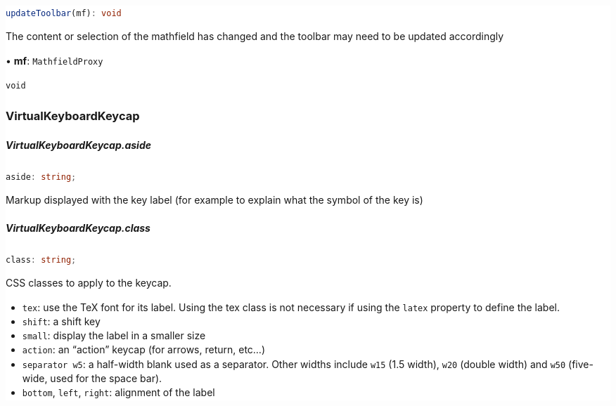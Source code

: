 ```ts
updateToolbar(mf): void
```

The content or selection of the mathfield has changed and the toolbar
may need to be updated accordingly

• **mf**: `MathfieldProxy`

`void`

</MemberCard>

<a id="virtualkeyboardkeycap" name="virtualkeyboardkeycap"></a>

### VirtualKeyboardKeycap

<a id="aside" name="aside"></a>

<MemberCard>

##### VirtualKeyboardKeycap.aside

```ts
aside: string;
```

Markup displayed with the key label (for example to explain what the
symbol of the key is)

</MemberCard>

<a id="class" name="class"></a>

<MemberCard>

##### VirtualKeyboardKeycap.class

```ts
class: string;
```

CSS classes to apply to the keycap.

- `tex`: use the TeX font for its label.
   Using the tex class is not necessary if using the `latex` property to
   define the label.
- `shift`: a shift key
- `small`: display the label in a smaller size
- `action`: an “action” keycap (for arrows, return, etc…)
- `separator w5`: a half-width blank used as a separator. Other widths
   include `w15` (1.5 width), `w20` (double width) and `w50` (five-wide,
   used for the space bar).
- `bottom`, `left`, `right`: alignment of the label

</MemberCard>

<a id="command" name="command"></a>

<MemberCard>
